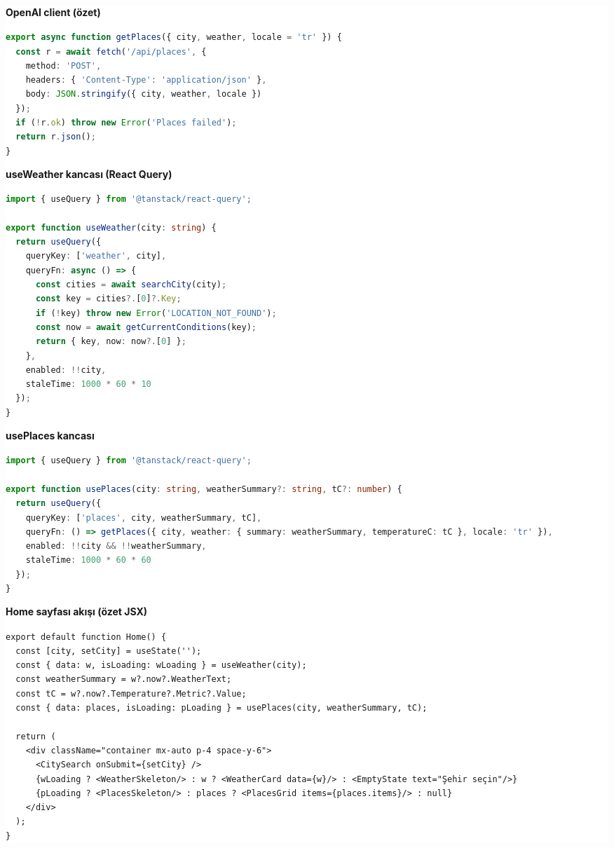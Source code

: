 **OpenAI client (özet)**
```ts
export async function getPlaces({ city, weather, locale = 'tr' }) {
  const r = await fetch('/api/places', {
    method: 'POST',
    headers: { 'Content-Type': 'application/json' },
    body: JSON.stringify({ city, weather, locale })
  });
  if (!r.ok) throw new Error('Places failed');
  return r.json();
}
```

**useWeather kancası (React Query)**
```ts
import { useQuery } from '@tanstack/react-query';

export function useWeather(city: string) {
  return useQuery({
    queryKey: ['weather', city],
    queryFn: async () => {
      const cities = await searchCity(city);
      const key = cities?.[0]?.Key;
      if (!key) throw new Error('LOCATION_NOT_FOUND');
      const now = await getCurrentConditions(key);
      return { key, now: now?.[0] };
    },
    enabled: !!city,
    staleTime: 1000 * 60 * 10
  });
}
```

**usePlaces kancası**
```ts
import { useQuery } from '@tanstack/react-query';

export function usePlaces(city: string, weatherSummary?: string, tC?: number) {
  return useQuery({
    queryKey: ['places', city, weatherSummary, tC],
    queryFn: () => getPlaces({ city, weather: { summary: weatherSummary, temperatureC: tC }, locale: 'tr' }),
    enabled: !!city && !!weatherSummary,
    staleTime: 1000 * 60 * 60
  });
}
```

**Home sayfası akışı (özet JSX)**
```tsx
export default function Home() {
  const [city, setCity] = useState('');
  const { data: w, isLoading: wLoading } = useWeather(city);
  const weatherSummary = w?.now?.WeatherText;
  const tC = w?.now?.Temperature?.Metric?.Value;
  const { data: places, isLoading: pLoading } = usePlaces(city, weatherSummary, tC);

  return (
    <div className="container mx-auto p-4 space-y-6">
      <CitySearch onSubmit={setCity} />
      {wLoading ? <WeatherSkeleton/> : w ? <WeatherCard data={w}/> : <EmptyState text="Şehir seçin"/>}
      {pLoading ? <PlacesSkeleton/> : places ? <PlacesGrid items={places.items}/> : null}
    </div>
  );
}
```